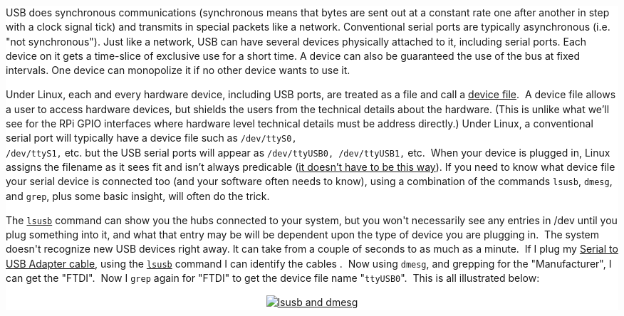 USB does synchronous communications (synchronous means that bytes are sent out at a constant rate one after another in step with a clock signal tick) and transmits in special packets like a network. Conventional serial ports are typically asynchronous (i.e. "not synchronous"). Just like a network, USB can have several devices physically attached to it, including serial ports. Each device on it gets a time-slice of exclusive use for a short time. A device can also be guaranteed the use of the bus at fixed intervals. One device can monopolize it if no other device wants to use it.

Under Linux, each and every hardware device, including USB ports, are treated as a file and call a <a href="http://en.wikipedia.org/wiki/Device_file">device file</a>.  A device file allows a user to access hardware devices, but shields the users from the technical details about the hardware. (This is unlike what we’ll see for the RPi GPIO interfaces where hardware level technical details must be address directly.) Under Linux, a conventional serial port will typically have a device file such as <code>/dev/ttyS0, /dev/ttyS1,</code> etc. but the USB serial ports will appear as <code>/dev/ttyUSB0, /dev/ttyUSB1,</code> etc.  When your device is plugged in, Linux assigns the filename as it sees fit and isn’t always predicable (<a href="http://hintshop.ludvig.co.nz/show/persistent-names-usb-serial-devices/">it doesn’t have to be this way</a>). If you need to know what device file your serial device is connected too (and your software often needs to know), using a combination of the commands <code>lsusb</code>, <code>dmesg</code>, and <code>grep</code>, plus some basic insight, will often do the trick.

The <a href="https://access.redhat.com/knowledge/docs/en-US/Red_Hat_Enterprise_Linux/6/html/Deployment_Guide/s2-sysinfo-hardware-lsusb.html"><code>lsusb</code></a> command can show you the hubs connected to your system, but you won't necessarily see any entries in /dev until you plug something into it, and what that entry may be will be dependent upon the type of device you are plugging in.  The system doesn't recognize new USB devices right away. It can take from a couple of seconds to as much as a minute.  If I plug my <a href="http://www.adafruit.com/products/70">Serial to USB Adapter cable</a>, using the <a href="http://linux.die.net/man/8/lsusb"><code>lsusb</code></a> command I can identify the cables .  Now using <code>dmesg</code>, and grepping for the "Manufacturer", I can get the "FTDI".  Now I <code>grep</code> again for "FTDI" to get the device file name "<code>ttyUSB0</code>".  This is all illustrated below:

<center>
<a href="http://jeffskinnerbox.wordpress.com/2012/12/05/drive-a-16x2-lcd-with-the-raspberry-pi/lsusb-and-dmesg-2/" rel="attachment wp-att-1063">
    <img class="aligncenter size-full wp-image-1063" alt="lsusb and dmesg" src="http://jeffskinnerbox.files.wordpress.com/2012/12/lsusb-and-dmesg1.jpg" width="500" height="242" />
</a>
</center>
